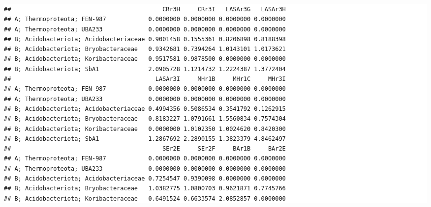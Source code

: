     ##                                           CRr3H     CRr3I   LASAr3G   LASAr3H
    ## A; Thermoproteota; FEN-987            0.0000000 0.0000000 0.0000000 0.0000000
    ## A; Thermoproteota; UBA233             0.0000000 0.0000000 0.0000000 0.0000000
    ## B; Acidobacteriota; Acidobacteriaceae 0.9001458 0.1555361 0.8206898 0.8188398
    ## B; Acidobacteriota; Bryobacteraceae   0.9342681 0.7394264 1.0143101 1.0173621
    ## B; Acidobacteriota; Koribacteraceae   0.9517581 0.9878500 0.0000000 0.0000000
    ## B; Acidobacteriota; SbA1              2.0905728 1.1214732 1.2224387 1.3772404
    ##                                         LASAr3I     MHr1B     MHr1C     MHr3I
    ## A; Thermoproteota; FEN-987            0.0000000 0.0000000 0.0000000 0.0000000
    ## A; Thermoproteota; UBA233             0.0000000 0.0000000 0.0000000 0.0000000
    ## B; Acidobacteriota; Acidobacteriaceae 0.4994356 0.5086534 0.3541792 0.1262915
    ## B; Acidobacteriota; Bryobacteraceae   0.8183227 1.0791661 1.5560834 0.7574304
    ## B; Acidobacteriota; Koribacteraceae   0.0000000 1.0102350 1.0024620 0.8420300
    ## B; Acidobacteriota; SbA1              1.2867692 2.2890155 1.3823379 4.8462497
    ##                                           SEr2E     SEr2F     BAr1B     BAr2E
    ## A; Thermoproteota; FEN-987            0.0000000 0.0000000 0.0000000 0.0000000
    ## A; Thermoproteota; UBA233             0.0000000 0.0000000 0.0000000 0.0000000
    ## B; Acidobacteriota; Acidobacteriaceae 0.7254547 0.9390098 0.0000000 0.0000000
    ## B; Acidobacteriota; Bryobacteraceae   1.0382775 1.0800703 0.9621871 0.7745766
    ## B; Acidobacteriota; Koribacteraceae   0.6491524 0.6633574 2.0852857 0.0000000